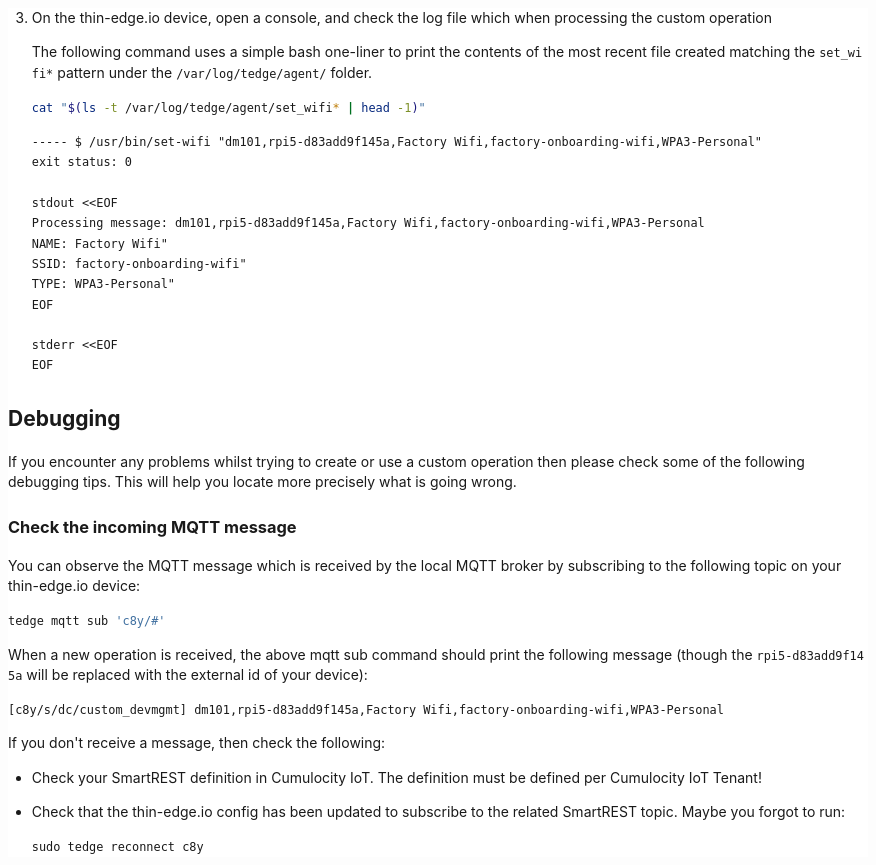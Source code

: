 3. On the thin-edge.io device, open a console, and check the log file which when processing the custom operation

    The following command uses a simple bash one-liner to print the contents of the most recent file created matching the `set_wifi*` pattern under the `/var/log/tedge/agent/` folder.

    ```sh
    cat "$(ls -t /var/log/tedge/agent/set_wifi* | head -1)"
    ```

    ```text title="Output"
    ----- $ /usr/bin/set-wifi "dm101,rpi5-d83add9f145a,Factory Wifi,factory-onboarding-wifi,WPA3-Personal"
    exit status: 0

    stdout <<EOF
    Processing message: dm101,rpi5-d83add9f145a,Factory Wifi,factory-onboarding-wifi,WPA3-Personal
    NAME: Factory Wifi"
    SSID: factory-onboarding-wifi"
    TYPE: WPA3-Personal"
    EOF

    stderr <<EOF
    EOF
    ```

## Debugging

If you encounter any problems whilst trying to create or use a custom operation then please check some of the following debugging tips. This will help you locate more precisely what is going wrong.

### Check the incoming MQTT message

You can observe the MQTT message which is received by the local MQTT broker by subscribing to the following topic on your thin-edge.io device:

```sh
tedge mqtt sub 'c8y/#'
```

When a new operation is received, the above mqtt sub command should print the following message (though the `rpi5-d83add9f145a` will be replaced with the external id of your device):

```text title="Output"
[c8y/s/dc/custom_devmgmt] dm101,rpi5-d83add9f145a,Factory Wifi,factory-onboarding-wifi,WPA3-Personal
```

If you don't receive a message, then check the following:
* Check your SmartREST definition in Cumulocity IoT. The definition must be defined per Cumulocity IoT Tenant!
* Check that the thin-edge.io config has been updated to subscribe to the related SmartREST topic. Maybe you forgot to run:

    ```
    sudo tedge reconnect c8y
    ```
